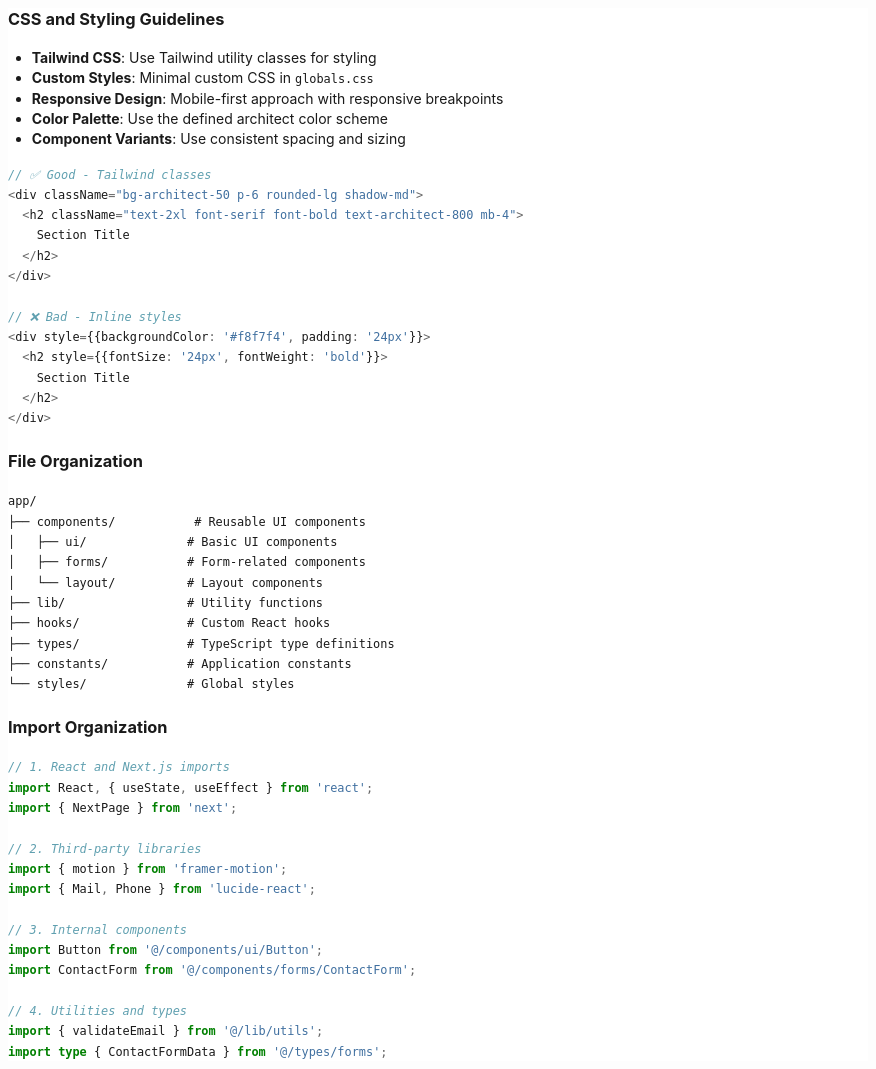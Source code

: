 ### CSS and Styling Guidelines

- **Tailwind CSS**: Use Tailwind utility classes for styling
- **Custom Styles**: Minimal custom CSS in `globals.css`
- **Responsive Design**: Mobile-first approach with responsive breakpoints
- **Color Palette**: Use the defined architect color scheme
- **Component Variants**: Use consistent spacing and sizing

```typescript
// ✅ Good - Tailwind classes
<div className="bg-architect-50 p-6 rounded-lg shadow-md">
  <h2 className="text-2xl font-serif font-bold text-architect-800 mb-4">
    Section Title
  </h2>
</div>

// ❌ Bad - Inline styles
<div style={{backgroundColor: '#f8f7f4', padding: '24px'}}>
  <h2 style={{fontSize: '24px', fontWeight: 'bold'}}>
    Section Title
  </h2>
</div>
```

### File Organization

```
app/
├── components/           # Reusable UI components
│   ├── ui/              # Basic UI components
│   ├── forms/           # Form-related components
│   └── layout/          # Layout components
├── lib/                 # Utility functions
├── hooks/               # Custom React hooks
├── types/               # TypeScript type definitions
├── constants/           # Application constants
└── styles/              # Global styles
```

### Import Organization

```typescript
// 1. React and Next.js imports
import React, { useState, useEffect } from 'react';
import { NextPage } from 'next';

// 2. Third-party libraries
import { motion } from 'framer-motion';
import { Mail, Phone } from 'lucide-react';

// 3. Internal components
import Button from '@/components/ui/Button';
import ContactForm from '@/components/forms/ContactForm';

// 4. Utilities and types
import { validateEmail } from '@/lib/utils';
import type { ContactFormData } from '@/types/forms';
```
